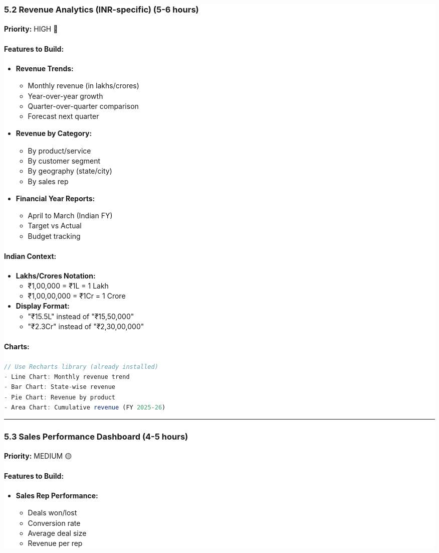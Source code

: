 
### **5.2 Revenue Analytics (INR-specific)** (5-6 hours)

**Priority:** HIGH 🔴

#### **Features to Build:**

- **Revenue Trends:**

  - Monthly revenue (in lakhs/crores)
  - Year-over-year growth
  - Quarter-over-quarter comparison
  - Forecast next quarter

- **Revenue by Category:**

  - By product/service
  - By customer segment
  - By geography (state/city)
  - By sales rep

- **Financial Year Reports:**
  - April to March (Indian FY)
  - Target vs Actual
  - Budget tracking

#### **Indian Context:**

- **Lakhs/Crores Notation:**
  - ₹1,00,000 = ₹1L = 1 Lakh
  - ₹1,00,00,000 = ₹1Cr = 1 Crore
- **Display Format:**
  - "₹15.5L" instead of "₹15,50,000"
  - "₹2.3Cr" instead of "₹2,30,00,000"

#### **Charts:**

```typescript
// Use Recharts library (already installed)
- Line Chart: Monthly revenue trend
- Bar Chart: State-wise revenue
- Pie Chart: Revenue by product
- Area Chart: Cumulative revenue (FY 2025-26)
```

---

### **5.3 Sales Performance Dashboard** (4-5 hours)

**Priority:** MEDIUM 🟡

#### **Features to Build:**

- **Sales Rep Performance:**

  - Deals won/lost
  - Conversion rate
  - Average deal size
  - Revenue per rep
